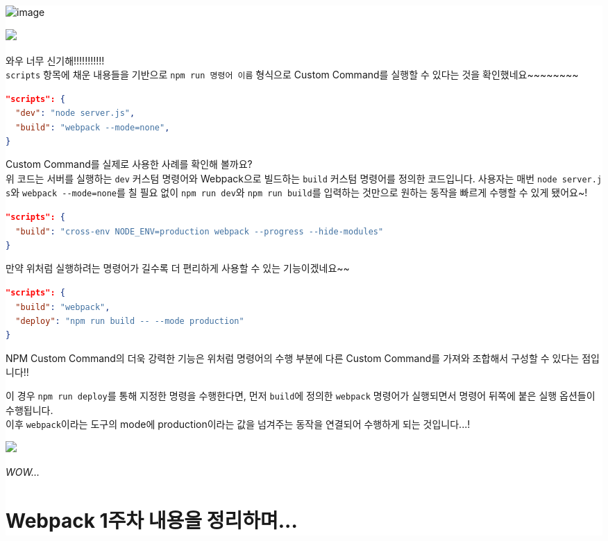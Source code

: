 ![image](https://user-images.githubusercontent.com/6462456/171797210-8fbeb8dd-1f71-4d69-a082-6277cd135f15.png)

![](https://mblogthumb-phinf.pstatic.net/MjAxOTAzMTNfMjc5/MDAxNTUyNDYyNTIzODI3.ta6z8HEOo6Dto2trCFhs1Mca8OryH_gi8etuBZrjqN0g.0wtnEmzCnILGnQw-HSDHAiNaiSFVAKAA9RHEz0qKyIQg.GIF.ebichu1030/1624bd88996488156.gif?type=w2)

와우 너무 신기해!!!!!!!!!!!  
`scripts` 항목에 채운 내용들을 기반으로
`npm run 명령어 이름` 형식으로 Custom Command를
실행할 수 있다는 것을 확인했네요~~~~~~~~  

```json
"scripts": {
  "dev": "node server.js",
  "build": "webpack --mode=none",
}
```

Custom Command를 실제로 사용한 사례를 확인해 볼까요?  
위 코드는 서버를 실행하는 `dev` 커스텀 명령어와
Webpack으로 빌드하는 `build` 커스텀 명령어를 정의한 코드입니다.
사용자는 매번 `node server.js`와 `webpack --mode=none`를
칠 필요 없이 `npm run dev`와 `npm run build`를 입력하는 것만으로
원하는 동작을 빠르게 수행할 수 있게 됐어요~!  

```json
"scripts": {
  "build": "cross-env NODE_ENV=production webpack --progress --hide-modules"
}
```

만약 위처럼 실행하려는 명령어가 길수록
더 편리하게 사용할 수 있는 기능이겠네요~~  

```json
"scripts": {
  "build": "webpack",
  "deploy": "npm run build -- --mode production"
}
```

NPM Custom Command의 더욱 강력한 기능은
위처럼 명령어의 수행 부분에 다른 Custom Command를 가져와
조합해서 구성할 수 있다는 점입니다!!  

이 경우 `npm run deploy`를 통해 지정한 명령을 수행한다면,
먼저 `build`에 정의한 `webpack` 명령어가 실행되면서
명령어 뒤쪽에 붙은 실행 옵션들이 수행됩니다.  
이후 `webpack`이라는 도구의 mode에 production이라는 값을
넘겨주는 동작을 연결되어 수행하게 되는 것입니다...!  

![](https://mblogthumb-phinf.pstatic.net/MjAxOTAzMTNfMTQz/MDAxNTUyNDYzNzY1OTEw.tBzt8x1ENOvnhnM8YeQ-zt7eNz6E0u1fYevfBYS7WKYg.fsZavB-44AJbsjW4wyneKgiYZuJeekNCSpjsTdLV7XMg.JPEG.ebichu1030/おるちゅばんエビちゅ_第19話_%28DVD_x264_1024x768%29-かみひこうき.avi_000358848.jpg?type=w2)

_WOW..._  

# Webpack 1주차 내용을 정리하며...
